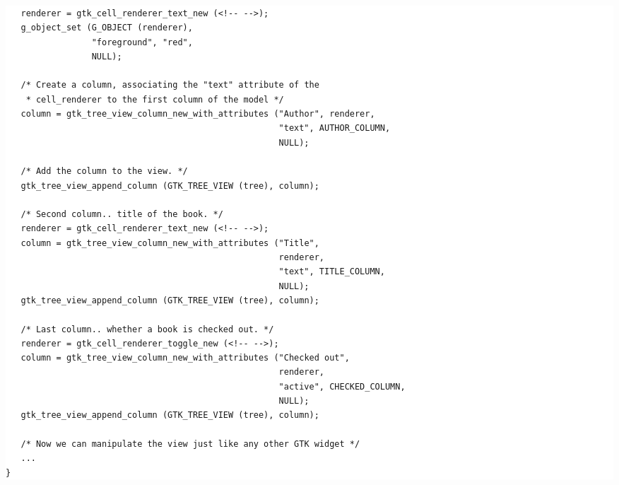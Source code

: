 ``` {.c}
   renderer = gtk_cell_renderer_text_new (<!-- -->);
   g_object_set (G_OBJECT (renderer),
                 "foreground", "red",
                 NULL);

   /* Create a column, associating the "text" attribute of the
    * cell_renderer to the first column of the model */
   column = gtk_tree_view_column_new_with_attributes ("Author", renderer,
                                                      "text", AUTHOR_COLUMN,
                                                      NULL);

   /* Add the column to the view. */
   gtk_tree_view_append_column (GTK_TREE_VIEW (tree), column);

   /* Second column.. title of the book. */
   renderer = gtk_cell_renderer_text_new (<!-- -->);
   column = gtk_tree_view_column_new_with_attributes ("Title",
                                                      renderer,
                                                      "text", TITLE_COLUMN,
                                                      NULL);
   gtk_tree_view_append_column (GTK_TREE_VIEW (tree), column);

   /* Last column.. whether a book is checked out. */
   renderer = gtk_cell_renderer_toggle_new (<!-- -->);
   column = gtk_tree_view_column_new_with_attributes ("Checked out",
                                                      renderer,
                                                      "active", CHECKED_COLUMN,
                                                      NULL);
   gtk_tree_view_append_column (GTK_TREE_VIEW (tree), column);

   /* Now we can manipulate the view just like any other GTK widget */
   ...
}
```
